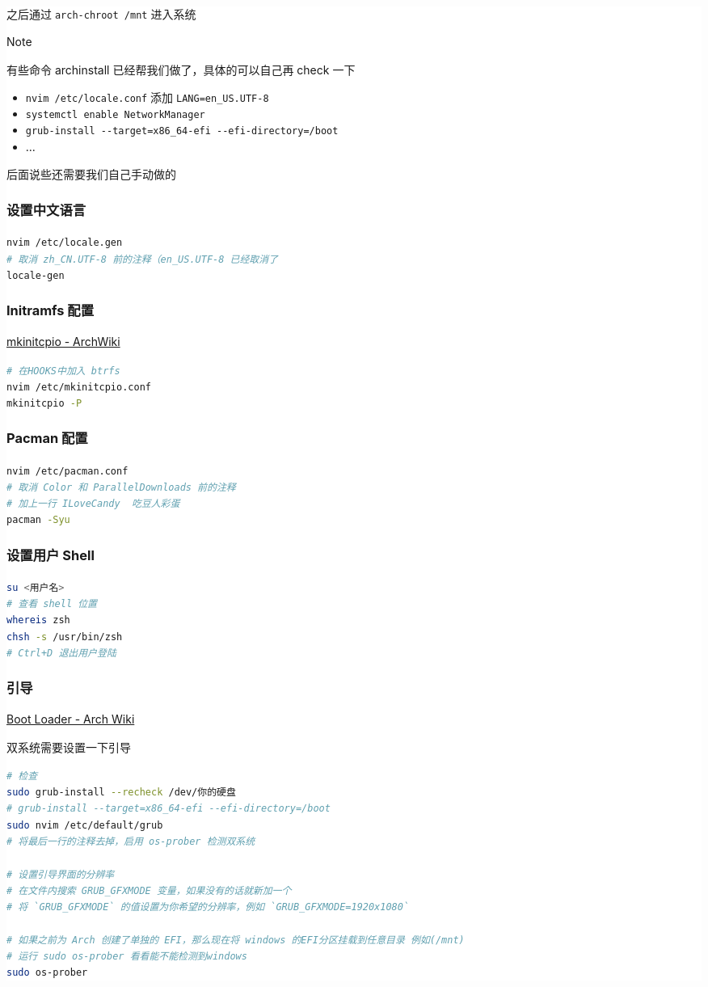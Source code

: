 之后通过 `arch-chroot /mnt` 进入系统  
  
> [!NOTE]    
> 有些命令 archinstall 已经帮我们做了，具体的可以自己再 check 一下    
> - `nvim /etc/locale.conf` 添加 `LANG=en_US.UTF-8`    
> - `systemctl enable NetworkManager`    
> - `grub-install --target=x86_64-efi --efi-directory=/boot`    
> - ...    
>  
> 后面说些还需要我们自己手动做的    
  
### 设置中文语言  
  
```sh  
nvim /etc/locale.gen  
# 取消 zh_CN.UTF-8 前的注释（en_US.UTF-8 已经取消了  
locale-gen  
```  
  
### Initramfs 配置  
  
[mkinitcpio - ArchWiki](https://wiki.archlinux.org/title/mkinitcpio)  
  
```sh  
# 在HOOKS中加入 btrfs  
nvim /etc/mkinitcpio.conf  
mkinitcpio -P  
```  
  
### Pacman 配置  
  
```sh  
nvim /etc/pacman.conf  
# 取消 Color 和 ParallelDownloads 前的注释  
# 加上一行 ILoveCandy  吃豆人彩蛋  
pacman -Syu  
```  
  
### 设置用户 Shell  
  
```sh  
su <用户名>  
# 查看 shell 位置  
whereis zsh  
chsh -s /usr/bin/zsh  
# Ctrl+D 退出用户登陆  
```  
  
### 引导  
  
[Boot Loader - Arch Wiki](https://wiki.archlinux.org/title/Arch_boot_process#Boot_loader)  
  
双系统需要设置一下引导  
  
```sh  
# 检查  
sudo grub-install --recheck /dev/你的硬盘  
# grub-install --target=x86_64-efi --efi-directory=/boot  
sudo nvim /etc/default/grub  
# 将最后一行的注释去掉，启用 os-prober 检测双系统  
  
# 设置引导界面的分辨率  
# 在文件内搜索 GRUB_GFXMODE 变量，如果没有的话就新加一个  
# 将 `GRUB_GFXMODE` 的值设置为你希望的分辨率，例如 `GRUB_GFXMODE=1920x1080`  
  
# 如果之前为 Arch 创建了单独的 EFI，那么现在将 windows 的EFI分区挂载到任意目录 例如(/mnt)  
# 运行 sudo os-prober 看看能不能检测到windows  
sudo os-prober  
```